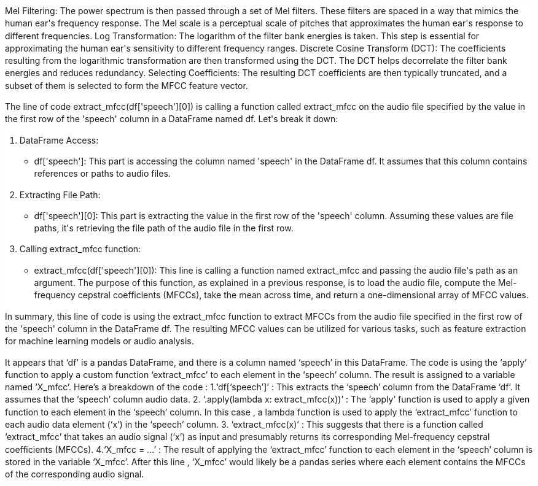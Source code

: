 Mel Filtering: The power spectrum is then passed through a set of Mel filters. These filters are spaced in a way that mimics the human ear's frequency response. The Mel scale is a perceptual scale of pitches that approximates the human ear's response to different frequencies.
Log Transformation: The logarithm of the filter bank energies is taken. This step is essential for approximating the human ear's sensitivity to different frequency ranges.
Discrete Cosine Transform (DCT): The coefficients resulting from the logarithmic transformation are then transformed using the DCT. The DCT helps decorrelate the filter bank energies and reduces redundancy.
Selecting Coefficients: The resulting DCT coefficients are then typically truncated, and a subset of them is selected to form the MFCC feature vector.




The line of code extract_mfcc(df['speech'][0]) is calling a function called extract_mfcc on the audio file specified by the value in the first row of the 'speech' column in a DataFrame named df. Let's break it down:

1. DataFrame Access:
   - df['speech']: This part is accessing the column named 'speech' in the DataFrame df. It assumes that this column contains references or paths to audio files.

2. Extracting File Path:
   - df['speech'][0]: This part is extracting the value in the first row of the 'speech' column. Assuming these values are file paths, it's retrieving the file path of the audio file in the first row.

3. Calling extract_mfcc function:
   - extract_mfcc(df['speech'][0]): This line is calling a function named extract_mfcc and passing the audio file's path as an argument. The purpose of this function, as explained in a previous response, is to load the audio file, compute the Mel-frequency cepstral coefficients (MFCCs), take the mean across time, and return a one-dimensional array of MFCC values.

In summary, this line of code is using the extract_mfcc function to extract MFCCs from the audio file specified in the first row of the 'speech' column in the DataFrame df. The resulting MFCC values can be utilized for various tasks, such as feature extraction for machine learning models or audio analysis.



It appears that ‘df’ is a pandas DataFrame, and there is a column named ‘speech’ in this DataFrame. The code is using the ‘apply’ function to apply a custom function ‘extract_mfcc’ to each element in the ‘speech’ column. The result is assigned to a variable named ‘X_mfcc’. Here’s a breakdown of the code :
1.‘df[‘speech’]’ : This extracts the ‘speech’ column from the DataFrame 	‘df’. It assumes that the ‘speech’ column audio data.
2. ‘.apply(lambda x: extract_mfcc(x))’ : The ‘apply’ function is used to 	apply a given function to each element in the ‘speech’ column. In 	this case , a lambda function is used to apply the ‘extract_mfcc’ 	function to each audio data element (‘x’) in the ‘speech’ column.
3. ‘extract_mfcc(x)’ : This suggests that there is a function called ‘extract_mfcc’ that takes an audio signal (‘x’) as input and presumably returns its corresponding Mel-frequency cepstral coefficients (MFCCs).
4.‘X_mfcc = …’ : The result of applying the ‘extract_mfcc’ function to each element in the ‘speech’ column is stored in the variable ‘X_mfcc’. After this line , ‘X_mfcc’ would likely be a pandas series where each element contains the MFCCs of the corresponding audio signal. 



